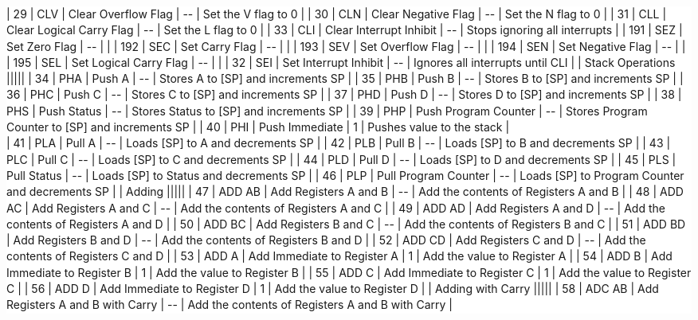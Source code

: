 |  29 | CLV      | Clear Overflow Flag                       | --       | Set the V flag to 0                                    |
|  30 | CLN      | Clear Negative Flag                       | --       | Set the N flag to 0                                    |
|  31 | CLL      | Clear Logical Carry Flag                  | --       | Set the L flag to 0                                    |
|  33 | CLI      | Clear Interrupt Inhibit                   | --       | Stops ignoring all interrupts                          |
| 191 | SEZ      | Set Zero Flag                             | --       |                                                        |
| 192 | SEC      | Set Carry Flag                            | --       |                                                        |
| 193 | SEV      | Set Overflow Flag                         | --       |                                                        |
| 194 | SEN      | Set Negative Flag                         | --       |                                                        |
| 195 | SEL      | Set Logical Carry Flag                    | --       |                                                        |
|  32 | SEI      | Set Interrupt Inhibit                     | --       | Ignores all interrupts until CLI                       |
| Stack Operations                                                                                                           |||||
|  34 | PHA      | Push A                                    | --       | Stores A to [SP] and increments SP                     |
|  35 | PHB      | Push B                                    | --       | Stores B to [SP] and increments SP                     |
|  36 | PHC      | Push C                                    | --       | Stores C to [SP] and increments SP                     |
|  37 | PHD      | Push D                                    | --       | Stores D to [SP] and increments SP                     |
|  38 | PHS      | Push Status                               | --       | Stores Status to [SP] and increments SP                |
|  39 | PHP      | Push Program Counter                      | --       | Stores Program Counter to [SP] and increments SP       |
|  40 | PHI      | Push Immediate                            | 1        | Pushes value to the stack                              |   
|  41 | PLA      | Pull A                                    | --       | Loads [SP] to A and decrements SP                      |
|  42 | PLB      | Pull B                                    | --       | Loads [SP] to B and decrements SP                      |
|  43 | PLC      | Pull C                                    | --       | Loads [SP] to C and decrements SP                      |
|  44 | PLD      | Pull D                                    | --       | Loads [SP] to D and decrements SP                      |
|  45 | PLS      | Pull Status                               | --       | Loads [SP] to Status and decrements SP                 |
|  46 | PLP      | Pull Program Counter                      | --       | Loads [SP] to Program Counter and decrements SP        |
| Adding                                                                                                                     |||||
|  47 | ADD AB   | Add Registers A and B                     | --       | Add the contents of Registers A and B                  |
|  48 | ADD AC   | Add Registers A and C                     | --       | Add the contents of Registers A and C                  |
|  49 | ADD AD   | Add Registers A and D                     | --       | Add the contents of Registers A and D                  |
|  50 | ADD BC   | Add Registers B and C                     | --       | Add the contents of Registers B and C                  |
|  51 | ADD BD   | Add Registers B and D                     | --       | Add the contents of Registers B and D                  |
|  52 | ADD CD   | Add Registers C and D                     | --       | Add the contents of Registers C and D                  |
|  53 | ADD A    | Add Immediate to Register A               | 1        | Add the value to Register A                            |
|  54 | ADD B    | Add Immediate to Register B               | 1        | Add the value to Register B                            |
|  55 | ADD C    | Add Immediate to Register C               | 1        | Add the value to Register C                            |
|  56 | ADD D    | Add Immediate to Register D               | 1        | Add the value to Register D                            |
| Adding with Carry                                                                                                          |||||
|  58 | ADC AB   | Add Registers A and B with Carry          | --       | Add the contents of Registers A and B with Carry       |